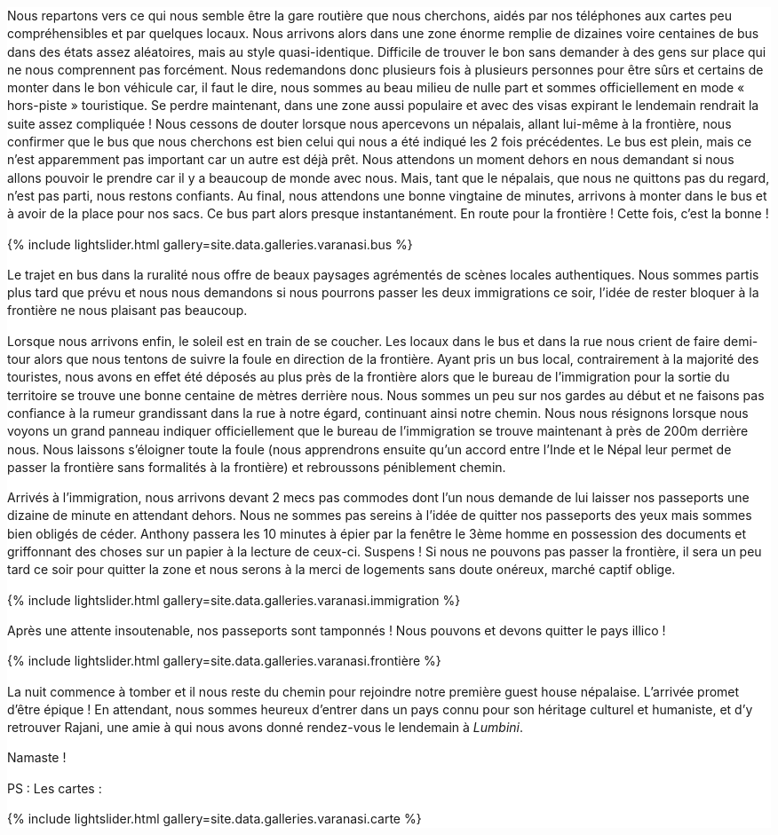 Nous repartons vers ce qui nous semble être la gare routière que nous cherchons, aidés par nos téléphones aux cartes peu compréhensibles et par quelques locaux. Nous arrivons alors dans une zone énorme remplie de dizaines voire centaines de bus dans des états assez aléatoires, mais au style quasi-identique. Difficile de trouver le bon sans demander à des gens sur place qui ne nous comprennent pas forcément. Nous redemandons donc plusieurs fois à plusieurs personnes pour être sûrs et certains de monter dans le bon véhicule car, il faut le dire, nous sommes au beau milieu de nulle part et sommes officiellement en mode « hors-piste » touristique. Se perdre maintenant, dans une zone aussi populaire et avec des visas expirant le lendemain rendrait la suite assez compliquée ! Nous cessons de douter lorsque nous apercevons un népalais, allant lui-même à la frontière, nous confirmer que le bus que nous cherchons est bien celui qui nous a été indiqué les 2 fois précédentes. Le bus est plein, mais ce n’est apparemment pas important car un autre est déjà prêt. Nous attendons un moment dehors en nous demandant si nous allons pouvoir le prendre car il y a beaucoup de monde avec nous. Mais, tant que le népalais, que nous ne quittons pas du regard, n’est pas parti, nous restons confiants. Au final, nous attendons une bonne vingtaine de minutes, arrivons à monter dans le bus et à avoir de la place pour nos sacs. Ce bus part alors presque instantanément. En route pour la frontière ! Cette fois, c’est la bonne !

{% include lightslider.html gallery=site.data.galleries.varanasi.bus %}

Le trajet en bus dans la ruralité nous offre de beaux paysages agrémentés de scènes locales authentiques. Nous sommes partis plus tard que prévu et nous nous demandons si nous pourrons passer les deux immigrations ce soir, l’idée de rester bloquer à la frontière ne nous plaisant pas beaucoup. 

Lorsque nous arrivons enfin, le soleil est en train de se coucher. Les locaux dans le bus et dans la rue nous crient de faire demi-tour alors que nous tentons de suivre la foule en direction de la frontière. Ayant pris un bus local, contrairement à la majorité des touristes, nous avons en effet été déposés au plus près de la frontière alors que le bureau de l’immigration pour la sortie du territoire se trouve une bonne centaine de mètres derrière nous. Nous sommes un peu sur nos gardes au début et ne faisons pas confiance à la rumeur grandissant dans la rue à notre égard, continuant ainsi notre chemin. Nous nous résignons lorsque nous voyons un grand panneau indiquer officiellement que le bureau de l’immigration se trouve maintenant à près de 200m derrière nous. Nous laissons s’éloigner toute la foule (nous apprendrons ensuite qu’un accord entre l’Inde et le Népal leur permet de passer la frontière sans formalités à la frontière) et rebroussons péniblement chemin.

Arrivés à l’immigration, nous arrivons devant 2 mecs pas commodes dont l’un nous demande de lui laisser nos passeports une dizaine de minute en attendant dehors. Nous ne sommes pas sereins à l’idée de quitter nos passeports des yeux mais sommes bien obligés de céder. Anthony passera les 10 minutes à épier par la fenêtre le 3ème homme en possession des documents et griffonnant des choses sur un papier à la lecture de ceux-ci. Suspens ! Si nous ne pouvons pas passer la frontière, il sera un peu tard ce soir pour quitter la zone et nous serons à la merci de logements sans doute onéreux, marché captif oblige.

{% include lightslider.html gallery=site.data.galleries.varanasi.immigration %}

Après une attente insoutenable, nos passeports sont tamponnés ! Nous pouvons et devons quitter le pays illico ! 

{% include lightslider.html gallery=site.data.galleries.varanasi.frontière %}

La nuit commence à tomber et il nous reste du chemin pour rejoindre notre première guest house népalaise. L’arrivée promet d’être épique ! En attendant, nous sommes heureux d’entrer dans un pays connu pour son héritage culturel et humaniste, et d’y retrouver Rajani, une amie à qui nous avons donné rendez-vous le lendemain à *Lumbini*.

Namaste ! 

PS : Les cartes :

{% include lightslider.html gallery=site.data.galleries.varanasi.carte %}